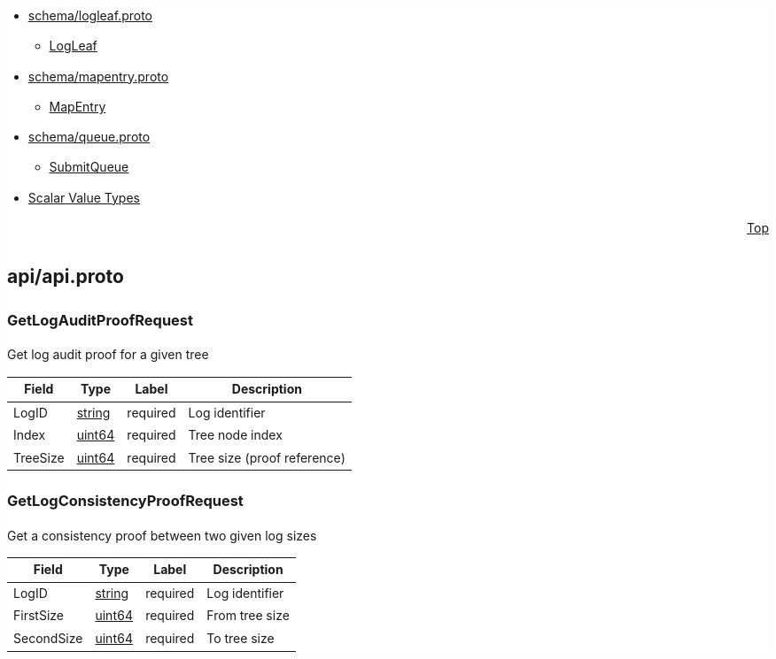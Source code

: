   
  
  

- [schema/logleaf.proto](#schema/logleaf.proto)
    - [LogLeaf](#.LogLeaf)
  
  
  
  

- [schema/mapentry.proto](#schema/mapentry.proto)
    - [MapEntry](#.MapEntry)
  
  
  
  

- [schema/queue.proto](#schema/queue.proto)
    - [SubmitQueue](#.SubmitQueue)
  
  
  
  

- [Scalar Value Types](#scalar-value-types)



<a name="api/api.proto"></a>
<p align="right"><a href="#top">Top</a></p>

## api/api.proto



<a name="trustix.GetLogAuditProofRequest"></a>

### GetLogAuditProofRequest
Get log audit proof for a given tree


| Field | Type | Label | Description |
| ----- | ---- | ----- | ----------- |
| LogID | [string](#string) | required | Log identifier |
| Index | [uint64](#uint64) | required | Tree node index |
| TreeSize | [uint64](#uint64) | required | Tree size (proof reference) |






<a name="trustix.GetLogConsistencyProofRequest"></a>

### GetLogConsistencyProofRequest
Get a consistency proof between two given log sizes


| Field | Type | Label | Description |
| ----- | ---- | ----- | ----------- |
| LogID | [string](#string) | required | Log identifier |
| FirstSize | [uint64](#uint64) | required | From tree size |
| SecondSize | [uint64](#uint64) | required | To tree size |
